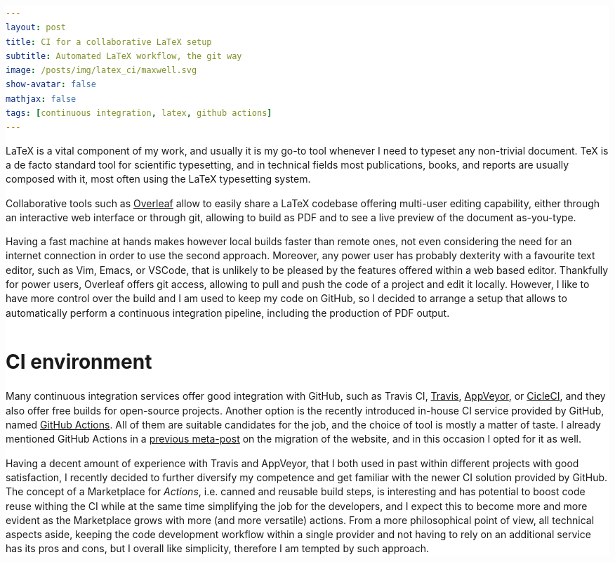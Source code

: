 ```yaml
---
layout: post
title: CI for a collaborative LaTeX setup
subtitle: Automated LaTeX workflow, the git way
image: /posts/img/latex_ci/maxwell.svg
show-avatar: false
mathjax: false
tags: [continuous integration, latex, github actions]
---
```


LaTeX is a vital component of my work, and usually it is my go-to tool whenever
I need to typeset any non-trivial document. TeX is a de facto standard tool
for scientific typesetting, and in technical fields most publications, books,
and reports are usually composed with it, most often using the LaTeX
typesetting system.

Collaborative tools such as [Overleaf](https://www.overleaf.com/) allow to
easily share a LaTeX codebase offering multi-user editing capability, either
through an interactive web interface or through git, allowing to build as PDF
and to see a live preview of the document as-you-type.

Having a fast machine at hands makes however local builds faster than remote
ones, not even considering the need for an internet connection in order to use
the second approach. Moreover, any power user has probably dexterity with a
favourite text editor, such as Vim, Emacs, or VSCode, that is unlikely to be
pleased by the features offered within a web based editor. Thankfully for power
users, Overleaf offers git access, allowing to pull and push the code of a
project and edit it locally. However, I like to have more control over the
build and I am used to keep my code on GitHub, so I decided to arrange a setup
that allows to automatically perform a continuous integration pipeline,
including the production of PDF output.


# CI environment

Many continuous integration services offer good integration with GitHub, such
as Travis CI, [Travis](https://travis-ci.org/),
[AppVeyor](https://www.appveyor.com/), or [CicleCI](https://circleci.com/), and
they also offer free builds for open-source projects. Another option is the
recently introduced in-house CI service provided by GitHub, named [GitHub
Actions](https://help.github.com/en/actions). All of them are suitable
candidates for the job, and the choice of tool is mostly a matter of taste. I
already mentioned GitHub Actions in a [previous
meta-post](/posts/2020/02/22/migration.html) on the migration of the website,
and in this occasion I opted for it as well.

Having a decent amount of experience with Travis and AppVeyor, that I both used
in past within different projects with good satisfaction, I recently decided to
further diversify my competence and get familiar with the newer CI solution
provided by GitHub. The concept of a Marketplace for *Actions*, i.e. canned
and reusable build steps, is interesting and has potential to boost code reuse
withing the CI while at the same time simplifying the job for the developers,
and I expect this to become more and more evident as the Marketplace grows with
more (and more versatile) actions. From a more philosophical point of view, all
technical aspects aside, keeping the code development workflow within a single
provider and not having to rely on an additional service has its pros and cons,
but I overall like simplicity, therefore I am tempted by such approach.

